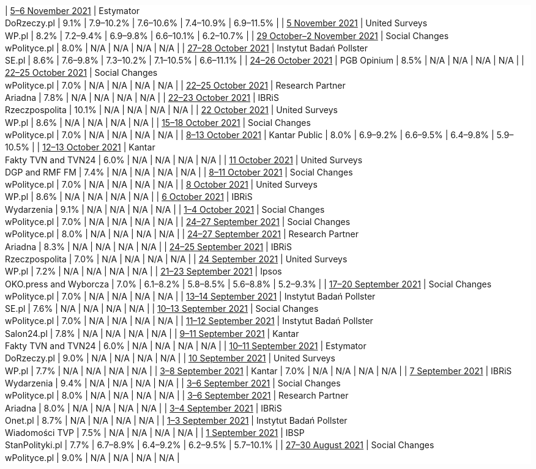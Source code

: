 | [5–6 November 2021](2021-11-06-Estymator.html) | Estymator <br> DoRzeczy.pl | 9.1% | 7.9–10.2% | 7.6–10.6% | 7.4–10.9% | 6.9–11.5% |
| [5 November 2021](2021-11-05-UnitedSurveys.html) | United Surveys <br> WP.pl | 8.2% | 7.2–9.4% | 6.9–9.8% | 6.6–10.1% | 6.2–10.7% |
| [29 October–2 November 2021](2021-11-02-SocialChanges.html) | Social Changes <br> wPolityce.pl | 8.0% | N/A | N/A | N/A | N/A |
| [27–28 October 2021](2021-10-28-InstytutBadańPollster.html) | Instytut Badań Pollster <br> SE.pl | 8.6% | 7.6–9.8% | 7.3–10.2% | 7.1–10.5% | 6.6–11.1% |
| [24–26 October 2021](2021-10-26-PGBOpinium.html) | PGB Opinium | 8.5% | N/A | N/A | N/A | N/A |
| [22–25 October 2021](2021-10-25-SocialChanges.html) | Social Changes <br> wPolityce.pl | 7.0% | N/A | N/A | N/A | N/A |
| [22–25 October 2021](2021-10-25-ResearchPartner.html) | Research Partner <br> Ariadna | 7.8% | N/A | N/A | N/A | N/A |
| [22–23 October 2021](2021-10-23-IBRiS.html) | IBRiS <br> Rzeczpospolita | 10.1% | N/A | N/A | N/A | N/A |
| [22 October 2021](2021-10-22-UnitedSurveys.html) | United Surveys <br> WP.pl | 8.6% | N/A | N/A | N/A | N/A |
| [15–18 October 2021](2021-10-18-SocialChanges.html) | Social Changes <br> wPolityce.pl | 7.0% | N/A | N/A | N/A | N/A |
| [8–13 October 2021](2021-10-13-KantarPublic.html) | Kantar Public | 8.0% | 6.9–9.2% | 6.6–9.5% | 6.4–9.8% | 5.9–10.5% |
| [12–13 October 2021](2021-10-13-Kantar.html) | Kantar <br> Fakty TVN and TVN24 | 6.0% | N/A | N/A | N/A | N/A |
| [11 October 2021](2021-10-11-UnitedSurveys.html) | United Surveys <br> DGP and RMF FM | 7.4% | N/A | N/A | N/A | N/A |
| [8–11 October 2021](2021-10-11-SocialChanges.html) | Social Changes <br> wPolityce.pl | 7.0% | N/A | N/A | N/A | N/A |
| [8 October 2021](2021-10-08-UnitedSurveys.html) | United Surveys <br> WP.pl | 8.6% | N/A | N/A | N/A | N/A |
| [6 October 2021](2021-10-06-IBRiS.html) | IBRiS <br> Wydarzenia | 9.1% | N/A | N/A | N/A | N/A |
| [1–4 October 2021](2021-10-04-SocialChanges.html) | Social Changes <br> wPolityce.pl | 7.0% | N/A | N/A | N/A | N/A |
| [24–27 September 2021](2021-09-27-SocialChanges.html) | Social Changes <br> wPolityce.pl | 8.0% | N/A | N/A | N/A | N/A |
| [24–27 September 2021](2021-09-27-ResearchPartner.html) | Research Partner <br> Ariadna | 8.3% | N/A | N/A | N/A | N/A |
| [24–25 September 2021](2021-09-25-IBRiS.html) | IBRiS <br> Rzeczpospolita | 7.0% | N/A | N/A | N/A | N/A |
| [24 September 2021](2021-09-24-UnitedSurveys.html) | United Surveys <br> WP.pl | 7.2% | N/A | N/A | N/A | N/A |
| [21–23 September 2021](2021-09-23-Ipsos.html) | Ipsos <br> OKO.press and Wyborcza | 7.0% | 6.1–8.2% | 5.8–8.5% | 5.6–8.8% | 5.2–9.3% |
| [17–20 September 2021](2021-09-20-SocialChanges.html) | Social Changes <br> wPolityce.pl | 7.0% | N/A | N/A | N/A | N/A |
| [13–14 September 2021](2021-09-14-InstytutBadańPollster.html) | Instytut Badań Pollster <br> SE.pl | 7.6% | N/A | N/A | N/A | N/A |
| [10–13 September 2021](2021-09-13-SocialChanges.html) | Social Changes <br> wPolityce.pl | 7.0% | N/A | N/A | N/A | N/A |
| [11–12 September 2021](2021-09-12-InstytutBadańPollster.html) | Instytut Badań Pollster <br> Salon24.pl | 7.8% | N/A | N/A | N/A | N/A |
| [9–11 September 2021](2021-09-11-Kantar.html) | Kantar <br> Fakty TVN and TVN24 | 6.0% | N/A | N/A | N/A | N/A |
| [10–11 September 2021](2021-09-11-Estymator.html) | Estymator <br> DoRzeczy.pl | 9.0% | N/A | N/A | N/A | N/A |
| [10 September 2021](2021-09-10-UnitedSurveys.html) | United Surveys <br> WP.pl | 7.7% | N/A | N/A | N/A | N/A |
| [3–8 September 2021](2021-09-08-Kantar.html) | Kantar | 7.0% | N/A | N/A | N/A | N/A |
| [7 September 2021](2021-09-07-IBRiS.html) | IBRiS <br> Wydarzenia | 9.4% | N/A | N/A | N/A | N/A |
| [3–6 September 2021](2021-09-06-SocialChanges.html) | Social Changes <br> wPolityce.pl | 8.0% | N/A | N/A | N/A | N/A |
| [3–6 September 2021](2021-09-06-ResearchPartner.html) | Research Partner <br> Ariadna | 8.0% | N/A | N/A | N/A | N/A |
| [3–4 September 2021](2021-09-04-IBRiS.html) | IBRiS <br> Onet.pl | 8.7% | N/A | N/A | N/A | N/A |
| [1–3 September 2021](2021-09-03-InstytutBadańPollster.html) | Instytut Badań Pollster <br> Wiadomości TVP | 7.5% | N/A | N/A | N/A | N/A |
| [1 September 2021](2021-09-01-IBSP.html) | IBSP <br> StanPolityki.pl | 7.7% | 6.7–8.9% | 6.4–9.2% | 6.2–9.5% | 5.7–10.1% |
| [27–30 August 2021](2021-08-30-SocialChanges.html) | Social Changes <br> wPolityce.pl | 9.0% | N/A | N/A | N/A | N/A |